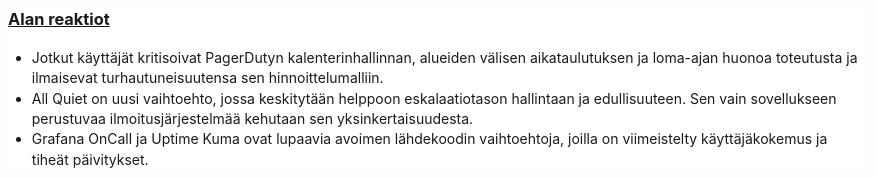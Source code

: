 ### [Alan reaktiot](http://news.ycombinator.com/item?id=35675029)

- Jotkut käyttäjät kritisoivat PagerDutyn kalenterinhallinnan, alueiden välisen aikataulutuksen ja loma-ajan huonoa toteutusta ja ilmaisevat turhautuneisuutensa sen hinnoittelumalliin.
- All Quiet on uusi vaihtoehto, jossa keskitytään helppoon eskalaatiotason hallintaan ja edullisuuteen. Sen vain sovellukseen perustuvaa ilmoitusjärjestelmää kehutaan sen yksinkertaisuudesta.
- Grafana OnCall ja Uptime Kuma ovat lupaavia avoimen lähdekoodin vaihtoehtoja, joilla on viimeistelty käyttäjäkokemus ja tiheät päivitykset.

